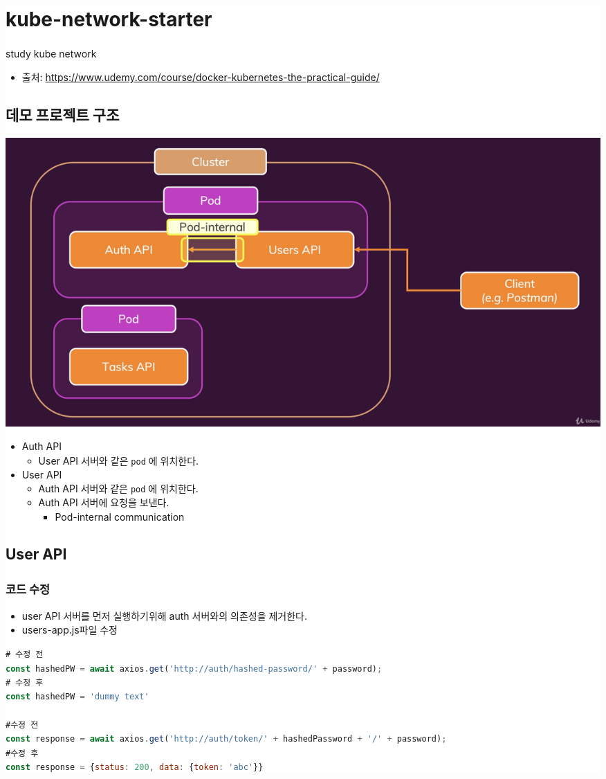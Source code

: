 # kube-network-starter
study kube network

* 출처: https://www.udemy.com/course/docker-kubernetes-the-practical-guide/



## 데모 프로젝트 구조

![image-20201222215355877](./images/image-20201222215355877.png)

* Auth API
  * User API 서버와  같은 `pod` 에 위치한다.
* User API 
  * Auth API 서버와  같은 `pod` 에 위치한다.
  * Auth API 서버에 요청을 보낸다.
    * Pod-internal communication



## User API



### 코드 수정

* user API 서버를 먼저 실행하기위해 auth 서버와의 의존성을 제거한다.
* users-app.js파일 수정

```javascript
# 수정 전
const hashedPW = await axios.get('http://auth/hashed-password/' + password);
# 수정 후
const hashedPW = 'dummy text'

#수정 전
const response = await axios.get('http://auth/token/' + hashedPassword + '/' + password);
#수정 후
const response = {status: 200, data: {token: 'abc'}}
```
